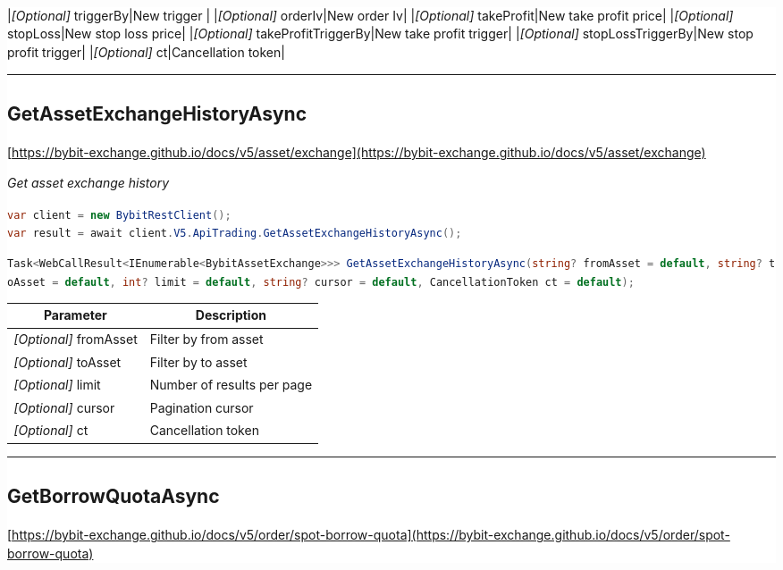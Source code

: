 |_[Optional]_ triggerBy|New trigger |
|_[Optional]_ orderIv|New order Iv|
|_[Optional]_ takeProfit|New take profit price|
|_[Optional]_ stopLoss|New stop loss price|
|_[Optional]_ takeProfitTriggerBy|New take profit trigger|
|_[Optional]_ stopLossTriggerBy|New stop profit trigger|
|_[Optional]_ ct|Cancellation token|

</p>

***

## GetAssetExchangeHistoryAsync  

[https://bybit-exchange.github.io/docs/v5/asset/exchange](https://bybit-exchange.github.io/docs/v5/asset/exchange)  
<p>

*Get asset exchange history*  

```csharp  
var client = new BybitRestClient();  
var result = await client.V5.ApiTrading.GetAssetExchangeHistoryAsync();  
```  

```csharp  
Task<WebCallResult<IEnumerable<BybitAssetExchange>>> GetAssetExchangeHistoryAsync(string? fromAsset = default, string? toAsset = default, int? limit = default, string? cursor = default, CancellationToken ct = default);  
```  

|Parameter|Description|
|---|---|
|_[Optional]_ fromAsset|Filter by from asset|
|_[Optional]_ toAsset|Filter by to asset|
|_[Optional]_ limit|Number of results per page|
|_[Optional]_ cursor|Pagination cursor|
|_[Optional]_ ct|Cancellation token|

</p>

***

## GetBorrowQuotaAsync  

[https://bybit-exchange.github.io/docs/v5/order/spot-borrow-quota](https://bybit-exchange.github.io/docs/v5/order/spot-borrow-quota)  
<p>

